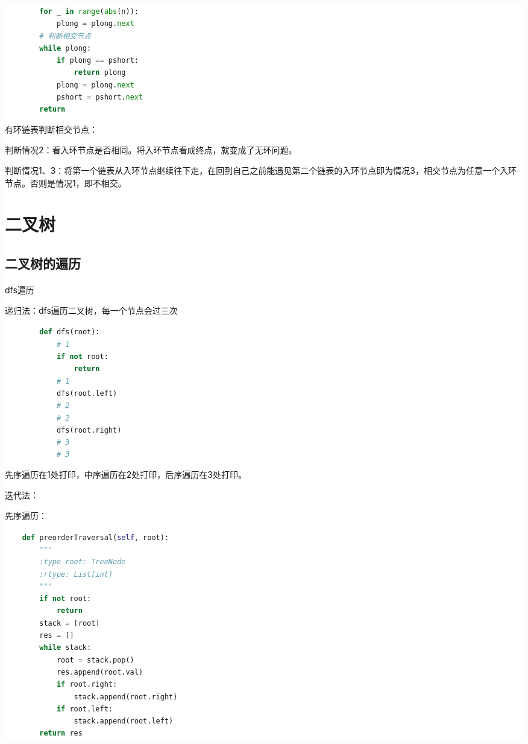 ```python
        for _ in range(abs(n)):
            plong = plong.next
        # 判断相交节点
        while plong:
            if plong == pshort:
                return plong
            plong = plong.next
            pshort = pshort.next
        return 
```

有环链表判断相交节点：

判断情况2：看入环节点是否相同。将入环节点看成终点，就变成了无环问题。

判断情况1、3：将第一个链表从入环节点继续往下走，在回到自己之前能遇见第二个链表的入环节点即为情况3，相交节点为任意一个入环节点。否则是情况1，即不相交。

# 二叉树

## 二叉树的遍历

dfs遍历

递归法：dfs遍历二叉树，每一个节点会过三次

```python
        def dfs(root):
            # 1
            if not root:
                return
            # 1 
            dfs(root.left)
            # 2
            # 2
            dfs(root.right)
            # 3
            # 3
```

先序遍历在1处打印，中序遍历在2处打印，后序遍历在3处打印。

迭代法：

先序遍历：

```python
    def preorderTraversal(self, root):
        """
        :type root: TreeNode
        :rtype: List[int]
        """
        if not root:
            return
        stack = [root]
        res = []
        while stack:
            root = stack.pop()
            res.append(root.val)
            if root.right:
                stack.append(root.right)
            if root.left:
                stack.append(root.left)
        return res
```

